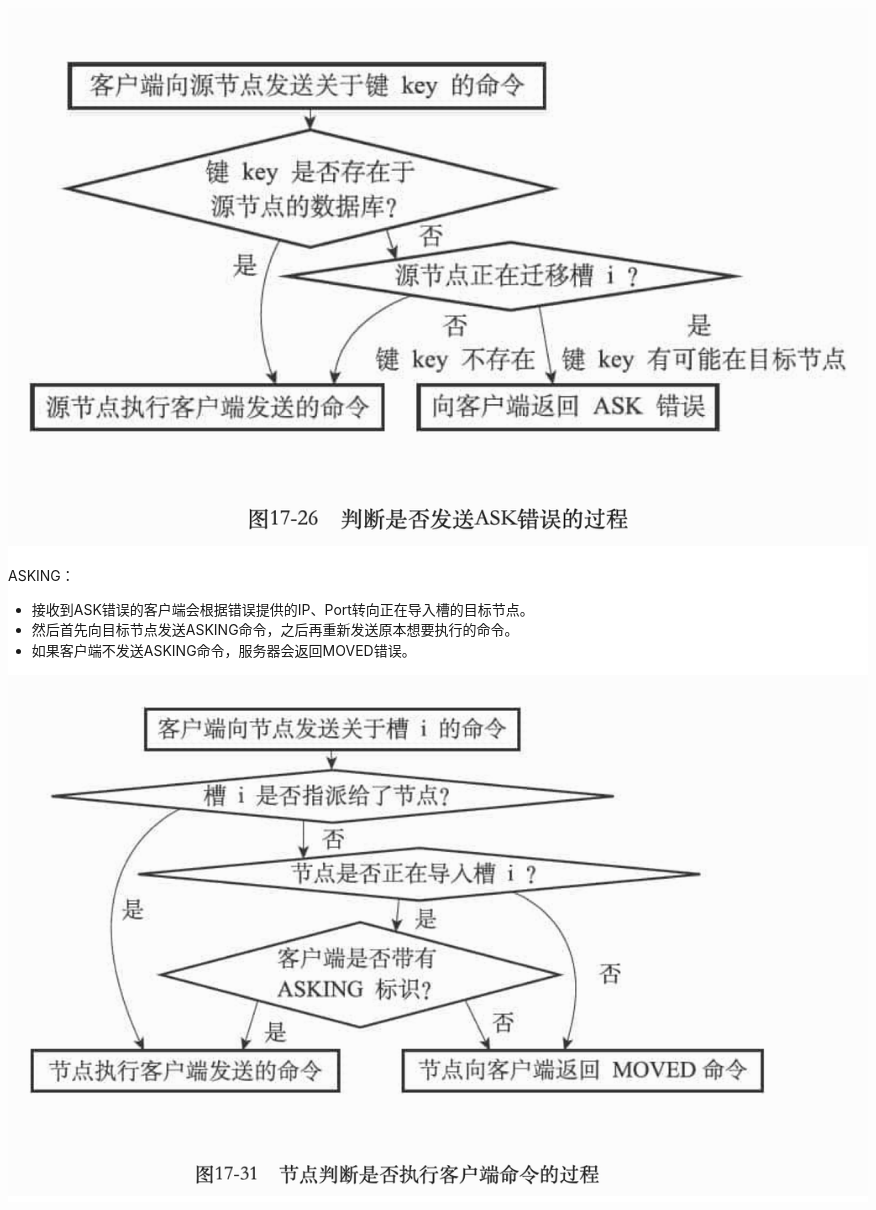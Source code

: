 ![](./static/WX20210525-114042@2x.png)



ASKING：

- 接收到ASK错误的客户端会根据错误提供的IP、Port转向正在导入槽的目标节点。
- 然后首先向目标节点发送ASKING命令，之后再重新发送原本想要执行的命令。
- 如果客户端不发送ASKING命令，服务器会返回MOVED错误。

![](./static/WX20210525-115429@2x.png)
